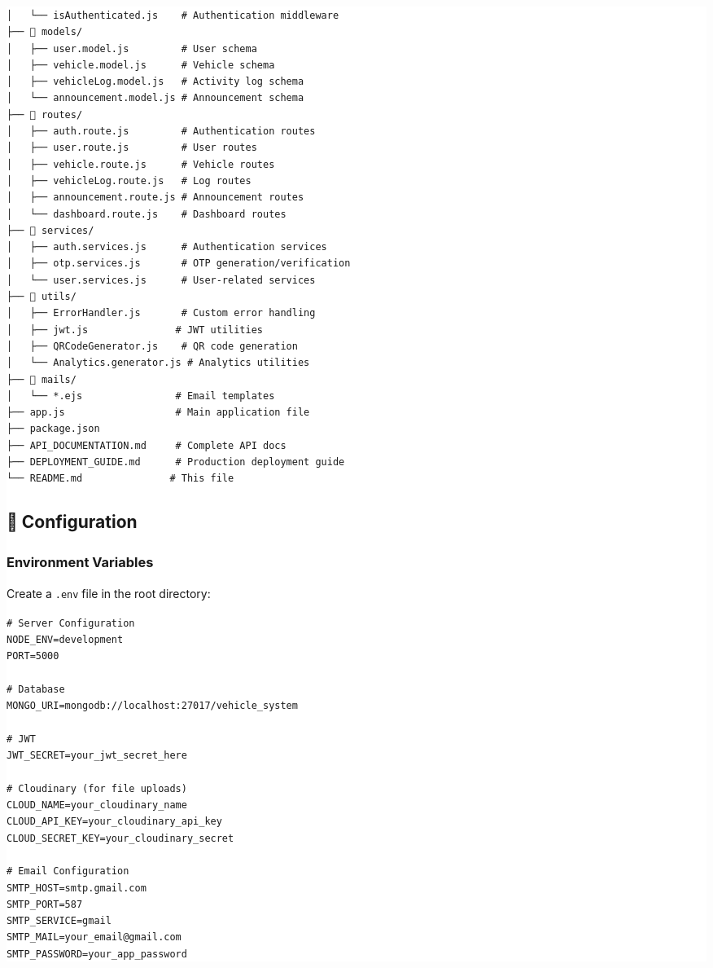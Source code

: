 ```
│   └── isAuthenticated.js    # Authentication middleware
├── 📁 models/
│   ├── user.model.js         # User schema
│   ├── vehicle.model.js      # Vehicle schema
│   ├── vehicleLog.model.js   # Activity log schema
│   └── announcement.model.js # Announcement schema
├── 📁 routes/
│   ├── auth.route.js         # Authentication routes
│   ├── user.route.js         # User routes
│   ├── vehicle.route.js      # Vehicle routes
│   ├── vehicleLog.route.js   # Log routes
│   ├── announcement.route.js # Announcement routes
│   └── dashboard.route.js    # Dashboard routes
├── 📁 services/
│   ├── auth.services.js      # Authentication services
│   ├── otp.services.js       # OTP generation/verification
│   └── user.services.js      # User-related services
├── 📁 utils/
│   ├── ErrorHandler.js       # Custom error handling
│   ├── jwt.js               # JWT utilities
│   ├── QRCodeGenerator.js    # QR code generation
│   └── Analytics.generator.js # Analytics utilities
├── 📁 mails/
│   └── *.ejs                # Email templates
├── app.js                   # Main application file
├── package.json
├── API_DOCUMENTATION.md     # Complete API docs
├── DEPLOYMENT_GUIDE.md      # Production deployment guide
└── README.md               # This file
```

## 🔧 Configuration

### Environment Variables

Create a `.env` file in the root directory:

```env
# Server Configuration
NODE_ENV=development
PORT=5000

# Database
MONGO_URI=mongodb://localhost:27017/vehicle_system

# JWT
JWT_SECRET=your_jwt_secret_here

# Cloudinary (for file uploads)
CLOUD_NAME=your_cloudinary_name
CLOUD_API_KEY=your_cloudinary_api_key
CLOUD_SECRET_KEY=your_cloudinary_secret

# Email Configuration
SMTP_HOST=smtp.gmail.com
SMTP_PORT=587
SMTP_SERVICE=gmail
SMTP_MAIL=your_email@gmail.com
SMTP_PASSWORD=your_app_password
```
